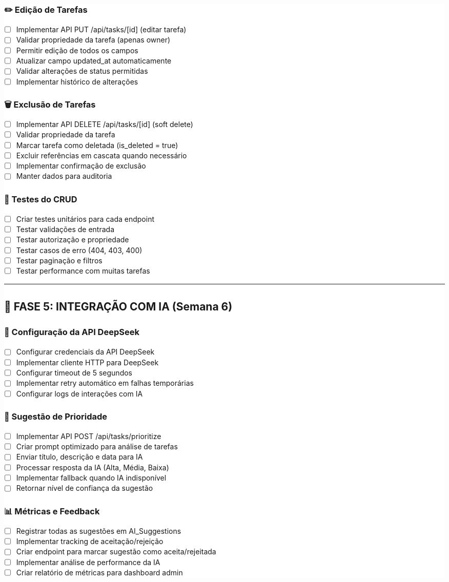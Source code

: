 ### ✏️ Edição de Tarefas
- [ ] Implementar API PUT /api/tasks/[id] (editar tarefa)
- [ ] Validar propriedade da tarefa (apenas owner)
- [ ] Permitir edição de todos os campos
- [ ] Atualizar campo updated_at automaticamente
- [ ] Validar alterações de status permitidas
- [ ] Implementar histórico de alterações

### 🗑️ Exclusão de Tarefas
- [ ] Implementar API DELETE /api/tasks/[id] (soft delete)
- [ ] Validar propriedade da tarefa
- [ ] Marcar tarefa como deletada (is_deleted = true)
- [ ] Excluir referências em cascata quando necessário
- [ ] Implementar confirmação de exclusão
- [ ] Manter dados para auditoria

### 🧪 Testes do CRUD
- [ ] Criar testes unitários para cada endpoint
- [ ] Testar validações de entrada
- [ ] Testar autorização e propriedade
- [ ] Testar casos de erro (404, 403, 400)
- [ ] Testar paginação e filtros
- [ ] Testar performance com muitas tarefas

---

## 🤖 FASE 5: INTEGRAÇÃO COM IA (Semana 6)

### 🔗 Configuração da API DeepSeek
- [ ] Configurar credenciais da API DeepSeek
- [ ] Implementar cliente HTTP para DeepSeek
- [ ] Configurar timeout de 5 segundos
- [ ] Implementar retry automático em falhas temporárias
- [ ] Configurar logs de interações com IA

### 🎯 Sugestão de Prioridade
- [ ] Implementar API POST /api/tasks/prioritize
- [ ] Criar prompt optimizado para análise de tarefas
- [ ] Enviar título, descrição e data para IA
- [ ] Processar resposta da IA (Alta, Média, Baixa)
- [ ] Implementar fallback quando IA indisponível
- [ ] Retornar nível de confiança da sugestão

### 📊 Métricas e Feedback
- [ ] Registrar todas as sugestões em AI_Suggestions
- [ ] Implementar tracking de aceitação/rejeição
- [ ] Criar endpoint para marcar sugestão como aceita/rejeitada
- [ ] Implementar análise de performance da IA
- [ ] Criar relatório de métricas para dashboard admin

